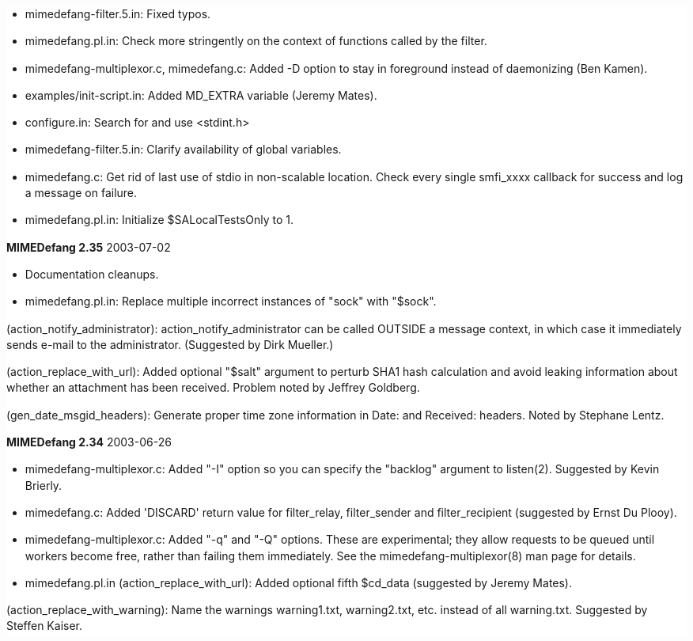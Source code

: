    * mimedefang-filter.5.in: Fixed typos.

   * mimedefang.pl.in: Check more stringently on the context of functions
   called by the filter.

   * mimedefang-multiplexor.c, mimedefang.c:  Added -D option
   to stay in foreground instead of daemonizing (Ben Kamen).

   * examples/init-script.in: Added MD_EXTRA variable (Jeremy Mates).

   * configure.in: Search for and use <stdint.h>

   * mimedefang-filter.5.in: Clarify availability of global variables.

   * mimedefang.c: Get rid of last use of stdio in non-scalable
   location.  Check every single smfi_xxxx callback for success
   and log a message on failure.

   * mimedefang.pl.in: Initialize $SALocalTestsOnly to 1.

**MIMEDefang 2.35** 2003-07-02

   * Documentation cleanups.

   * mimedefang.pl.in: Replace multiple incorrect instances of
   "sock" with "$sock".

   (action_notify_administrator): action_notify_administrator can
   be called OUTSIDE a message context, in which case it immediately
   sends e-mail to the administrator.  (Suggested by Dirk Mueller.)

   (action_replace_with_url):  Added optional "$salt" argument to
   perturb SHA1 hash calculation and avoid leaking information about
   whether an attachment has been received.  Problem noted by
   Jeffrey Goldberg.

   (gen_date_msgid_headers): Generate proper time zone information in
   Date: and Received: headers.  Noted by Stephane Lentz.

**MIMEDefang 2.34** 2003-06-26

   * mimedefang-multiplexor.c: Added "-I" option so you can
   specify the "backlog" argument to listen(2).  Suggested
   by Kevin Brierly.

   * mimedefang.c: Added 'DISCARD' return value for filter_relay,
   filter_sender and filter_recipient (suggested by Ernst Du Plooy).

   * mimedefang-multiplexor.c: Added "-q" and "-Q" options.  These
   are experimental; they allow requests to be queued until
   workers become free, rather than failing them immediately.
   See the mimedefang-multiplexor(8) man page for details.

   * mimedefang.pl.in (action_replace_with_url): Added optional
   fifth $cd_data (suggested by Jeremy Mates).

   (action_replace_with_warning): Name the warnings warning1.txt,
   warning2.txt, etc. instead of all warning.txt.  Suggested by
   Steffen Kaiser.
